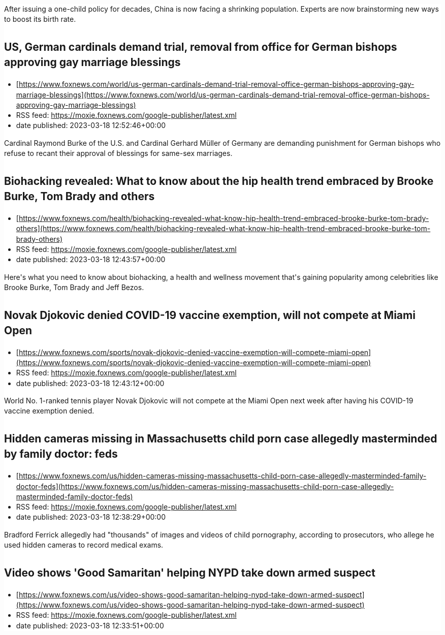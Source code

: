 After issuing a one-child policy for decades, China is now facing a shrinking population. Experts are now brainstorming new ways to boost its birth rate.

## US, German cardinals demand trial, removal from office for German bishops approving gay marriage blessings
 - [https://www.foxnews.com/world/us-german-cardinals-demand-trial-removal-office-german-bishops-approving-gay-marriage-blessings](https://www.foxnews.com/world/us-german-cardinals-demand-trial-removal-office-german-bishops-approving-gay-marriage-blessings)
 - RSS feed: https://moxie.foxnews.com/google-publisher/latest.xml
 - date published: 2023-03-18 12:52:46+00:00

Cardinal Raymond Burke of the U.S. and Cardinal Gerhard Müller of Germany are demanding punishment for German bishops who refuse to recant their approval of blessings for same-sex marriages.

## Biohacking revealed: What to know about the hip health trend embraced by Brooke Burke, Tom Brady and others
 - [https://www.foxnews.com/health/biohacking-revealed-what-know-hip-health-trend-embraced-brooke-burke-tom-brady-others](https://www.foxnews.com/health/biohacking-revealed-what-know-hip-health-trend-embraced-brooke-burke-tom-brady-others)
 - RSS feed: https://moxie.foxnews.com/google-publisher/latest.xml
 - date published: 2023-03-18 12:43:57+00:00

Here&apos;s what you need to know about biohacking, a health and wellness movement that&apos;s gaining popularity among celebrities like Brooke Burke, Tom Brady and Jeff Bezos.

## Novak Djokovic denied COVID-19 vaccine exemption, will not compete at Miami Open
 - [https://www.foxnews.com/sports/novak-djokovic-denied-vaccine-exemption-will-compete-miami-open](https://www.foxnews.com/sports/novak-djokovic-denied-vaccine-exemption-will-compete-miami-open)
 - RSS feed: https://moxie.foxnews.com/google-publisher/latest.xml
 - date published: 2023-03-18 12:43:12+00:00

World No. 1-ranked tennis player Novak Djokovic will not compete at the Miami Open next week after having his COVID-19 vaccine exemption denied.

## Hidden cameras missing in Massachusetts child porn case allegedly masterminded by family doctor: feds
 - [https://www.foxnews.com/us/hidden-cameras-missing-massachusetts-child-porn-case-allegedly-masterminded-family-doctor-feds](https://www.foxnews.com/us/hidden-cameras-missing-massachusetts-child-porn-case-allegedly-masterminded-family-doctor-feds)
 - RSS feed: https://moxie.foxnews.com/google-publisher/latest.xml
 - date published: 2023-03-18 12:38:29+00:00

Bradford Ferrick allegedly had &quot;thousands&quot; of images and videos of child pornography, according to prosecutors, who allege he used hidden cameras to record medical exams.

## Video shows 'Good Samaritan' helping NYPD take down armed suspect
 - [https://www.foxnews.com/us/video-shows-good-samaritan-helping-nypd-take-down-armed-suspect](https://www.foxnews.com/us/video-shows-good-samaritan-helping-nypd-take-down-armed-suspect)
 - RSS feed: https://moxie.foxnews.com/google-publisher/latest.xml
 - date published: 2023-03-18 12:33:51+00:00
